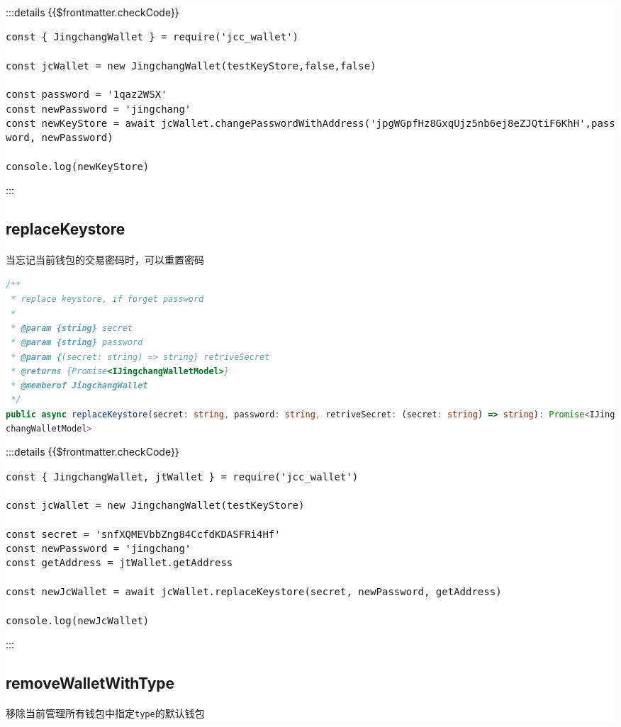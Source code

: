 :::details {{$frontmatter.checkCode}}
<pre class="code no_drop" id="code_changePasswordWithAddress">
const { JingchangWallet } = require('jcc_wallet')

const jcWallet = new JingchangWallet(testKeyStore,false,false)

const password = '1qaz2WSX'
const newPassword = 'jingchang'
const newKeyStore = await jcWallet.changePasswordWithAddress('jpgWGpfHz8GxqUjz5nb6ej8eZJQtiF6KhH',password, newPassword)

console.log(newKeyStore)
</pre>

<runCode tid="code_changePasswordWithAddress" />
:::

## replaceKeystore

当忘记当前钱包的交易密码时，可以重置密码

```ts
/**
 * replace keystore, if forget password
 *
 * @param {string} secret
 * @param {string} password
 * @param {(secret: string) => string} retriveSecret
 * @returns {Promise<IJingchangWalletModel>}
 * @memberof JingchangWallet
 */
public async replaceKeystore(secret: string, password: string, retriveSecret: (secret: string) => string): Promise<IJingchangWalletModel>
```

:::details {{$frontmatter.checkCode}}
<pre class="code no_drop" id="code_replaceKeystore">
const { JingchangWallet, jtWallet } = require('jcc_wallet')

const jcWallet = new JingchangWallet(testKeyStore)

const secret = 'snfXQMEVbbZng84CcfdKDASFRi4Hf'
const newPassword = 'jingchang'
const getAddress = jtWallet.getAddress

const newJcWallet = await jcWallet.replaceKeystore(secret, newPassword, getAddress)

console.log(newJcWallet)
</pre>

<runCode tid="code_replaceKeystore" />
:::

## removeWalletWithType

移除当前管理所有钱包中指定`type`的默认钱包
